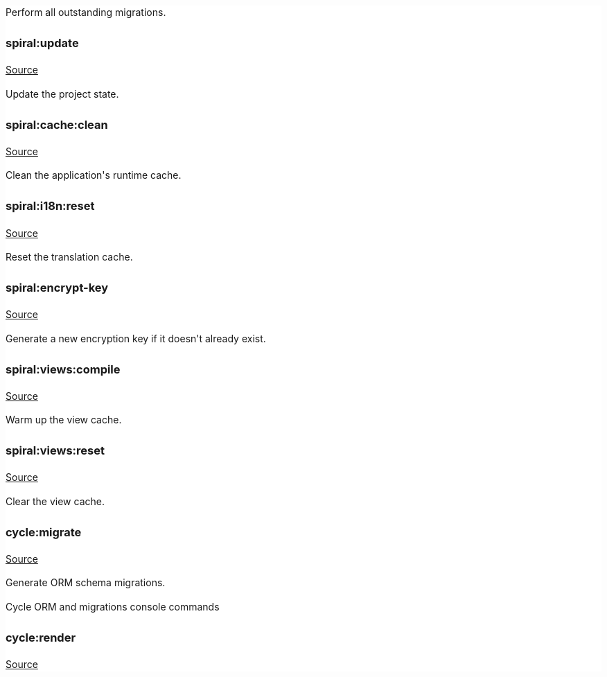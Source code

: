 Perform all outstanding migrations.




### spiral:update
[Source](https://github.com/deployphp/deployer/blob/master/recipe/spiral.php#L67)

Update the project state.




### spiral:cache:clean
[Source](https://github.com/deployphp/deployer/blob/master/recipe/spiral.php#L70)

Clean the application's runtime cache.




### spiral:i18n:reset
[Source](https://github.com/deployphp/deployer/blob/master/recipe/spiral.php#L73)

Reset the translation cache.




### spiral:encrypt-key
[Source](https://github.com/deployphp/deployer/blob/master/recipe/spiral.php#L76)

Generate a new encryption key if it doesn't already exist.




### spiral:views:compile
[Source](https://github.com/deployphp/deployer/blob/master/recipe/spiral.php#L79)

Warm up the view cache.




### spiral:views:reset
[Source](https://github.com/deployphp/deployer/blob/master/recipe/spiral.php#L82)

Clear the view cache.




### cycle:migrate
[Source](https://github.com/deployphp/deployer/blob/master/recipe/spiral.php#L88)

Generate ORM schema migrations.

Cycle ORM and migrations console commands


### cycle:render
[Source](https://github.com/deployphp/deployer/blob/master/recipe/spiral.php#L91)
